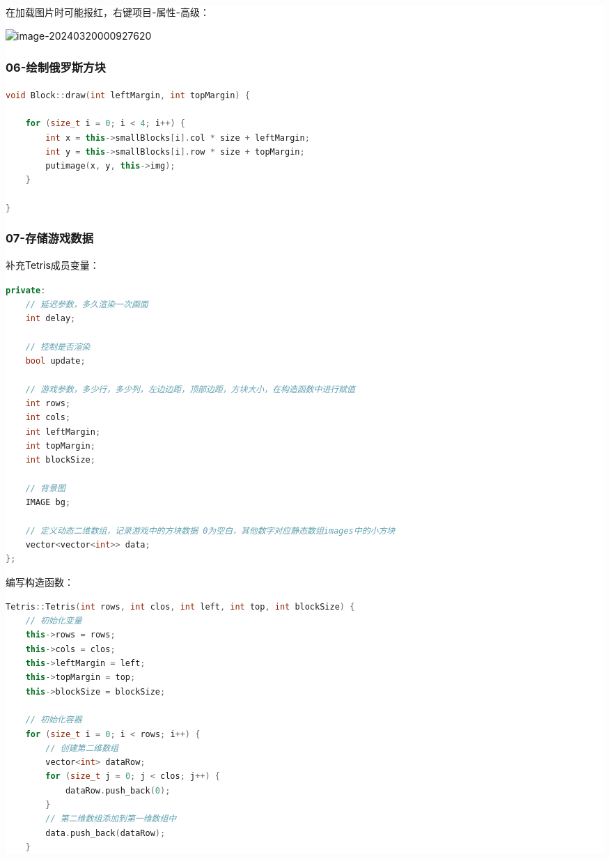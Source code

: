 在加载图片时可能报红，右键项目-属性-高级：

![image-20240320000927620](http://www.iocaop.com/images/2024-03/202403200011212.png)

### 06-绘制俄罗斯方块

```cpp
void Block::draw(int leftMargin, int topMargin) {

	for (size_t i = 0; i < 4; i++) {
		int x = this->smallBlocks[i].col * size + leftMargin;
		int y = this->smallBlocks[i].row * size + topMargin;
		putimage(x, y, this->img);
	}

}
```

### 07-存储游戏数据

补充Tetris成员变量：

```cpp
private:
	// 延迟参数，多久渲染一次画面
	int delay;

	// 控制是否渲染
	bool update;

	// 游戏参数，多少行，多少列，左边边距，顶部边距，方块大小，在构造函数中进行赋值
	int rows;
	int cols;
	int leftMargin;
	int topMargin;
	int blockSize;

	// 背景图
	IMAGE bg;

	// 定义动态二维数组，记录游戏中的方块数据 0为空白，其他数字对应静态数组images中的小方块
	vector<vector<int>> data;
};
```

编写构造函数：

```cpp
Tetris::Tetris(int rows, int clos, int left, int top, int blockSize) {
	// 初始化变量
	this->rows = rows;
	this->cols = clos;
	this->leftMargin = left;
	this->topMargin = top;
	this->blockSize = blockSize;

	// 初始化容器
	for (size_t i = 0; i < rows; i++) {
		// 创建第二维数组
		vector<int> dataRow;
		for (size_t j = 0; j < clos; j++) {
			dataRow.push_back(0);
		}
		// 第二维数组添加到第一维数组中
		data.push_back(dataRow);
	}
```